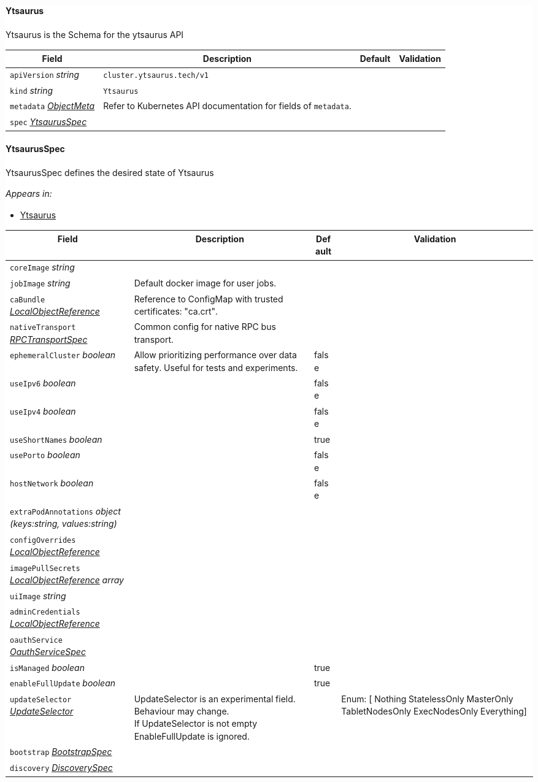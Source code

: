

#### Ytsaurus



Ytsaurus is the Schema for the ytsaurus API





| Field | Description | Default | Validation |
| --- | --- | --- | --- |
| `apiVersion` _string_ | `cluster.ytsaurus.tech/v1` | | |
| `kind` _string_ | `Ytsaurus` | | |
| `metadata` _[ObjectMeta](https://kubernetes.io/docs/reference/generated/kubernetes-api/v1.28/#objectmeta-v1-meta)_ | Refer to Kubernetes API documentation for fields of `metadata`. |  |  |
| `spec` _[YtsaurusSpec](#ytsaurusspec)_ |  |  |  |


#### YtsaurusSpec



YtsaurusSpec defines the desired state of Ytsaurus



_Appears in:_
- [Ytsaurus](#ytsaurus)

| Field | Description | Default | Validation |
| --- | --- | --- | --- |
| `coreImage` _string_ |  |  |  |
| `jobImage` _string_ | Default docker image for user jobs. |  |  |
| `caBundle` _[LocalObjectReference](https://kubernetes.io/docs/reference/generated/kubernetes-api/v1.28/#localobjectreference-v1-core)_ | Reference to ConfigMap with trusted certificates: "ca.crt". |  |  |
| `nativeTransport` _[RPCTransportSpec](#rpctransportspec)_ | Common config for native RPC bus transport. |  |  |
| `ephemeralCluster` _boolean_ | Allow prioritizing performance over data safety. Useful for tests and experiments. | false |  |
| `useIpv6` _boolean_ |  | false |  |
| `useIpv4` _boolean_ |  | false |  |
| `useShortNames` _boolean_ |  | true |  |
| `usePorto` _boolean_ |  | false |  |
| `hostNetwork` _boolean_ |  | false |  |
| `extraPodAnnotations` _object (keys:string, values:string)_ |  |  |  |
| `configOverrides` _[LocalObjectReference](https://kubernetes.io/docs/reference/generated/kubernetes-api/v1.28/#localobjectreference-v1-core)_ |  |  |  |
| `imagePullSecrets` _[LocalObjectReference](https://kubernetes.io/docs/reference/generated/kubernetes-api/v1.28/#localobjectreference-v1-core) array_ |  |  |  |
| `uiImage` _string_ |  |  |  |
| `adminCredentials` _[LocalObjectReference](https://kubernetes.io/docs/reference/generated/kubernetes-api/v1.28/#localobjectreference-v1-core)_ |  |  |  |
| `oauthService` _[OauthServiceSpec](#oauthservicespec)_ |  |  |  |
| `isManaged` _boolean_ |  | true |  |
| `enableFullUpdate` _boolean_ |  | true |  |
| `updateSelector` _[UpdateSelector](#updateselector)_ | UpdateSelector is an experimental field. Behaviour may change.<br />If UpdateSelector is not empty EnableFullUpdate is ignored. |  | Enum: [ Nothing StatelessOnly MasterOnly TabletNodesOnly ExecNodesOnly Everything] <br /> |
| `bootstrap` _[BootstrapSpec](#bootstrapspec)_ |  |  |  |
| `discovery` _[DiscoverySpec](#discoveryspec)_ |  |  |  |
